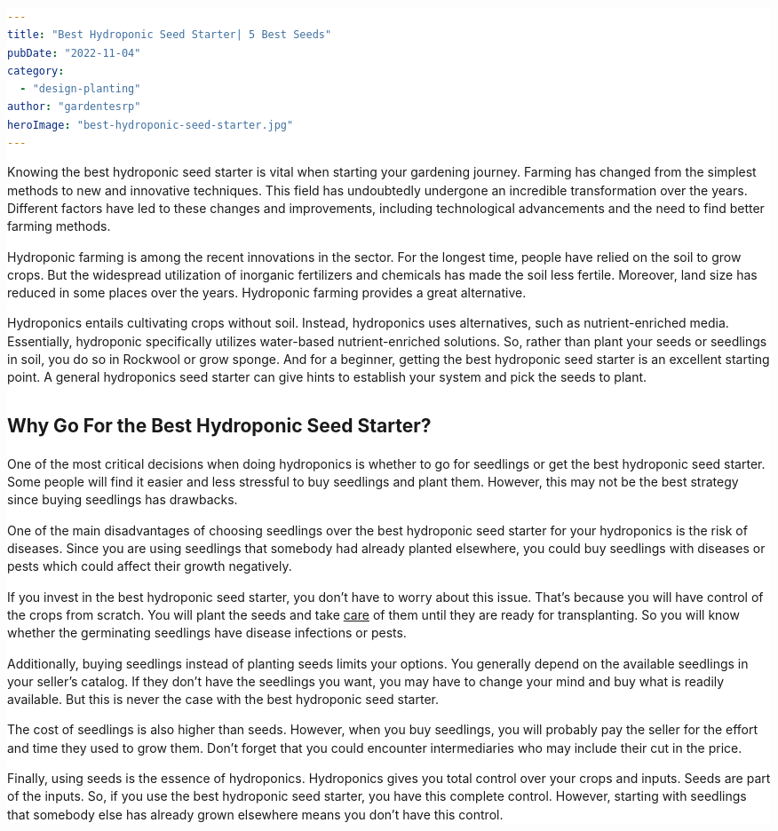 ```yaml
---
title: "Best Hydroponic Seed Starter| 5 Best Seeds"
pubDate: "2022-11-04"
category: 
  - "design-planting"
author: "gardentesrp"
heroImage: "best-hydroponic-seed-starter.jpg"
---
```


Knowing the best hydroponic seed starter is vital when starting your gardening journey. Farming has changed from the simplest methods to new and innovative techniques. This field has undoubtedly undergone an incredible transformation over the years. Different factors have led to these changes and improvements, including technological advancements and the need to find better farming methods.

Hydroponic farming is among the recent innovations in the sector. For the longest time, people have relied on the soil to grow crops. But the widespread utilization of inorganic fertilizers and chemicals has made the soil less fertile. Moreover, land size has reduced in some places over the years. Hydroponic farming provides a great alternative.

Hydroponics entails cultivating crops without soil. Instead, hydroponics uses alternatives, such as nutrient-enriched media. Essentially, hydroponic specifically utilizes water-based nutrient-enriched solutions. So, rather than plant your seeds or seedlings in soil, you do so in Rockwool or grow sponge. And for a beginner, getting the best hydroponic seed starter is an excellent starting point. A general hydroponics seed starter can give hints to establish your system and pick the seeds to plant. 

## Why Go For the Best Hydroponic Seed Starter?

One of the most critical decisions when doing hydroponics is whether to go for seedlings or get the best hydroponic seed starter. Some people will find it easier and less stressful to buy seedlings and plant them. However, this may not be the best strategy since buying seedlings has drawbacks.

One of the main disadvantages of choosing seedlings over the best hydroponic seed starter for your hydroponics is the risk of diseases. Since you are using seedlings that somebody had already planted elsewhere, you could buy seedlings with diseases or pests which could affect their growth negatively.

If you invest in the best hydroponic seed starter, you don’t have to worry about this issue. That’s because you will have control of the crops from scratch. You will plant the seeds and take [care](https://garden.gnmnetworks.com/best-ph-meter-for-hydroponics/) of them until they are ready for transplanting. So you will know whether the germinating seedlings have disease infections or pests.

Additionally, buying seedlings instead of planting seeds limits your options. You generally depend on the available seedlings in your seller’s catalog. If they don’t have the seedlings you want, you may have to change your mind and buy what is readily available. But this is never the case with the best hydroponic seed starter.

The cost of seedlings is also higher than seeds. However, when you buy seedlings, you will probably pay the seller for the effort and time they used to grow them. Don’t forget that you could encounter intermediaries who may include their cut in the price.

Finally, using seeds is the essence of hydroponics. Hydroponics gives you total control over your crops and inputs. Seeds are part of the inputs. So, if you use the best hydroponic seed starter, you have this complete control. However, starting with seedlings that somebody else has already grown elsewhere means you don’t have this control.
